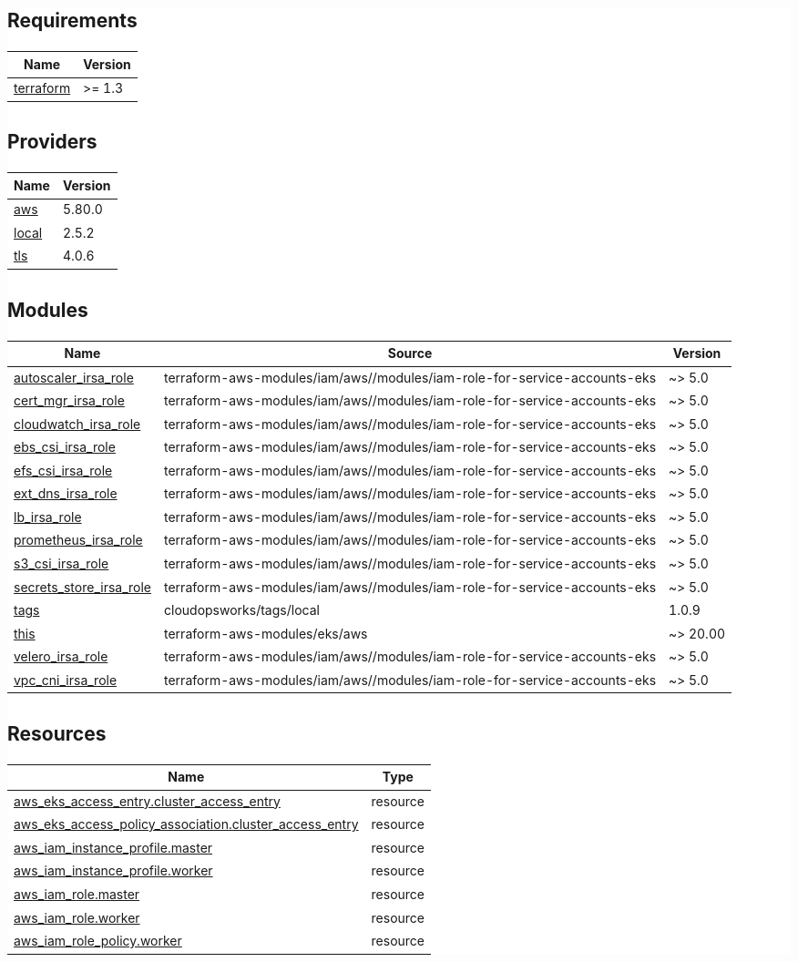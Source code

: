 ## Requirements

| Name | Version |
|------|---------|
| <a name="requirement_terraform"></a> [terraform](#requirement\_terraform) | >= 1.3 |

## Providers

| Name | Version |
|------|---------|
| <a name="provider_aws"></a> [aws](#provider\_aws) | 5.80.0 |
| <a name="provider_local"></a> [local](#provider\_local) | 2.5.2 |
| <a name="provider_tls"></a> [tls](#provider\_tls) | 4.0.6 |

## Modules

| Name | Source | Version |
|------|--------|---------|
| <a name="module_autoscaler_irsa_role"></a> [autoscaler\_irsa\_role](#module\_autoscaler\_irsa\_role) | terraform-aws-modules/iam/aws//modules/iam-role-for-service-accounts-eks | ~> 5.0 |
| <a name="module_cert_mgr_irsa_role"></a> [cert\_mgr\_irsa\_role](#module\_cert\_mgr\_irsa\_role) | terraform-aws-modules/iam/aws//modules/iam-role-for-service-accounts-eks | ~> 5.0 |
| <a name="module_cloudwatch_irsa_role"></a> [cloudwatch\_irsa\_role](#module\_cloudwatch\_irsa\_role) | terraform-aws-modules/iam/aws//modules/iam-role-for-service-accounts-eks | ~> 5.0 |
| <a name="module_ebs_csi_irsa_role"></a> [ebs\_csi\_irsa\_role](#module\_ebs\_csi\_irsa\_role) | terraform-aws-modules/iam/aws//modules/iam-role-for-service-accounts-eks | ~> 5.0 |
| <a name="module_efs_csi_irsa_role"></a> [efs\_csi\_irsa\_role](#module\_efs\_csi\_irsa\_role) | terraform-aws-modules/iam/aws//modules/iam-role-for-service-accounts-eks | ~> 5.0 |
| <a name="module_ext_dns_irsa_role"></a> [ext\_dns\_irsa\_role](#module\_ext\_dns\_irsa\_role) | terraform-aws-modules/iam/aws//modules/iam-role-for-service-accounts-eks | ~> 5.0 |
| <a name="module_lb_irsa_role"></a> [lb\_irsa\_role](#module\_lb\_irsa\_role) | terraform-aws-modules/iam/aws//modules/iam-role-for-service-accounts-eks | ~> 5.0 |
| <a name="module_prometheus_irsa_role"></a> [prometheus\_irsa\_role](#module\_prometheus\_irsa\_role) | terraform-aws-modules/iam/aws//modules/iam-role-for-service-accounts-eks | ~> 5.0 |
| <a name="module_s3_csi_irsa_role"></a> [s3\_csi\_irsa\_role](#module\_s3\_csi\_irsa\_role) | terraform-aws-modules/iam/aws//modules/iam-role-for-service-accounts-eks | ~> 5.0 |
| <a name="module_secrets_store_irsa_role"></a> [secrets\_store\_irsa\_role](#module\_secrets\_store\_irsa\_role) | terraform-aws-modules/iam/aws//modules/iam-role-for-service-accounts-eks | ~> 5.0 |
| <a name="module_tags"></a> [tags](#module\_tags) | cloudopsworks/tags/local | 1.0.9 |
| <a name="module_this"></a> [this](#module\_this) | terraform-aws-modules/eks/aws | ~> 20.00 |
| <a name="module_velero_irsa_role"></a> [velero\_irsa\_role](#module\_velero\_irsa\_role) | terraform-aws-modules/iam/aws//modules/iam-role-for-service-accounts-eks | ~> 5.0 |
| <a name="module_vpc_cni_irsa_role"></a> [vpc\_cni\_irsa\_role](#module\_vpc\_cni\_irsa\_role) | terraform-aws-modules/iam/aws//modules/iam-role-for-service-accounts-eks | ~> 5.0 |

## Resources

| Name | Type |
|------|------|
| [aws_eks_access_entry.cluster_access_entry](https://registry.terraform.io/providers/hashicorp/aws/latest/docs/resources/eks_access_entry) | resource |
| [aws_eks_access_policy_association.cluster_access_entry](https://registry.terraform.io/providers/hashicorp/aws/latest/docs/resources/eks_access_policy_association) | resource |
| [aws_iam_instance_profile.master](https://registry.terraform.io/providers/hashicorp/aws/latest/docs/resources/iam_instance_profile) | resource |
| [aws_iam_instance_profile.worker](https://registry.terraform.io/providers/hashicorp/aws/latest/docs/resources/iam_instance_profile) | resource |
| [aws_iam_role.master](https://registry.terraform.io/providers/hashicorp/aws/latest/docs/resources/iam_role) | resource |
| [aws_iam_role.worker](https://registry.terraform.io/providers/hashicorp/aws/latest/docs/resources/iam_role) | resource |
| [aws_iam_role_policy.worker](https://registry.terraform.io/providers/hashicorp/aws/latest/docs/resources/iam_role_policy) | resource |